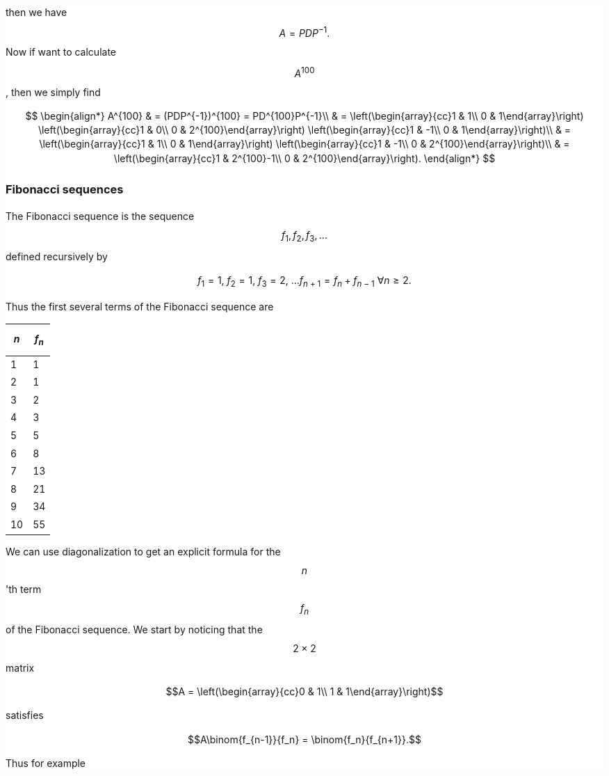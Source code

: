 then we have $$A = PDP^{-1}.$$  Now if want to calculate $$A^{100}$$, then we simply find

$$
\begin{align*}
A^{100}
  & = (PDP^{-1})^{100} = PD^{100}P^{-1}\\
  & = \left(\begin{array}{cc}1 & 1\\ 0 & 1\end{array}\right)
      \left(\begin{array}{cc}1 & 0\\ 0 & 2^{100}\end{array}\right)
      \left(\begin{array}{cc}1 & -1\\ 0 & 1\end{array}\right)\\
  & = \left(\begin{array}{cc}1 & 1\\ 0 & 1\end{array}\right)
      \left(\begin{array}{cc}1 & -1\\ 0 & 2^{100}\end{array}\right)\\
  & = \left(\begin{array}{cc}1 & 2^{100}-1\\ 0 & 2^{100}\end{array}\right).
\end{align*}
$$


### Fibonacci sequences

The Fibonacci sequence is the sequence $$f_1,f_2,f_3,\dots$$ defined recursively by

$$f_1=1,\ f_2=1,\ f_3=2,\ \dots f_{n+1} = f_{n} + f_{n-1}\ \forall n\geq 2.$$


Thus the first several terms of the Fibonacci sequence are

| $$n$$ | $$f_n$$ |
| ----- | ------- |
|   1   |    1    |
|   2   |    1    |
|   3   |    2    |
|   4   |    3    |
|   5   |    5    |
|   6   |    8    |
|   7   |   13    |
|   8   |   21    |
|   9   |   34    |
|  10   |   55    |

We can use diagonalization to get an explicit formula for the $$n$$'th term $$f_n$$ of the Fibonacci sequence.
We start by noticing that the $$2\times 2$$ matrix

$$A = \left(\begin{array}{cc}0 & 1\\ 1 & 1\end{array}\right)$$

satisfies

$$A\binom{f_{n-1}}{f_n} = \binom{f_n}{f_{n+1}}.$$

Thus for example
